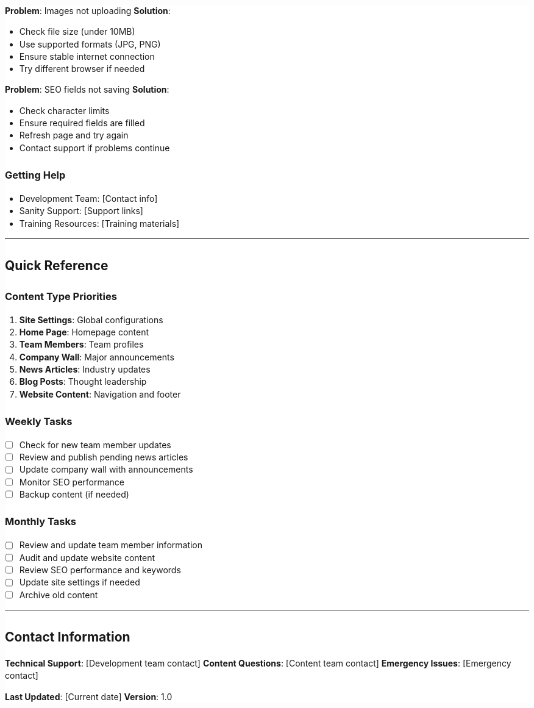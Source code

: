 **Problem**: Images not uploading
**Solution**:
- Check file size (under 10MB)
- Use supported formats (JPG, PNG)
- Ensure stable internet connection
- Try different browser if needed

**Problem**: SEO fields not saving
**Solution**:
- Check character limits
- Ensure required fields are filled
- Refresh page and try again
- Contact support if problems continue

### Getting Help
- Development Team: [Contact info]
- Sanity Support: [Support links]
- Training Resources: [Training materials]

---

## Quick Reference

### Content Type Priorities
1. **Site Settings**: Global configurations
2. **Home Page**: Homepage content
3. **Team Members**: Team profiles
4. **Company Wall**: Major announcements
5. **News Articles**: Industry updates
6. **Blog Posts**: Thought leadership
7. **Website Content**: Navigation and footer

### Weekly Tasks
- [ ] Check for new team member updates
- [ ] Review and publish pending news articles
- [ ] Update company wall with announcements
- [ ] Monitor SEO performance
- [ ] Backup content (if needed)

### Monthly Tasks
- [ ] Review and update team member information
- [ ] Audit and update website content
- [ ] Review SEO performance and keywords
- [ ] Update site settings if needed
- [ ] Archive old content

---

## Contact Information

**Technical Support**: [Development team contact]
**Content Questions**: [Content team contact]
**Emergency Issues**: [Emergency contact]

**Last Updated**: [Current date]
**Version**: 1.0